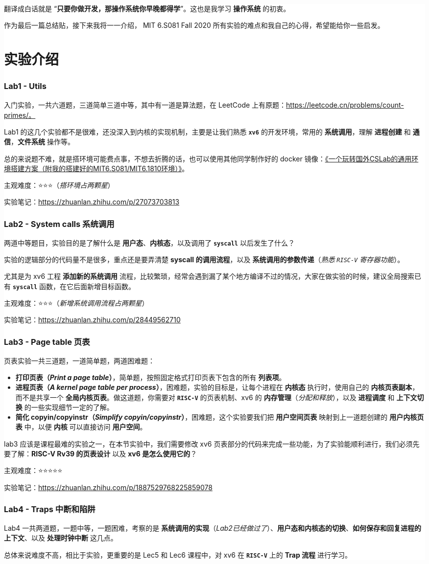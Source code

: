 翻译成白话就是 “**只要你做开发，那操作系统你早晚都得学**”。这也是我学习 **操作系统** 的初衷。

作为最后一篇总结贴，接下来我将一一介绍， MIT 6.S081 Fall 2020 所有实验的难点和我自己的心得，希望能给你一些启发。

# 实验介绍

### Lab1 - Utils

入门实验，一共六道题，三道简单三道中等，其中有一道是算法题，在 LeetCode 上有原题：https://leetcode.cn/problems/count-primes/。

Lab1 的这几个实验都不是很难，还没深入到内核的实现机制，主要是让我们熟悉 **`xv6`** 的开发环境，常用的 **系统调用**，理解 **进程创建** 和 **通信**，**文件系统** 操作等。

总的来说题不难，就是搭环境可能费点事，不想去折腾的话，也可以使用其他同学制作好的 docker 镜像：[《一个玩转国外CSLab的通用环境搭建方案（附我的搭建好的MIT6.S081/MIT6.1810环境）》](https://zhuanlan.zhihu.com/p/449687883)。

主观难度：⭐️⭐️⭐️（*搭环境占两颗星*）

实验笔记：https://zhuanlan.zhihu.com/p/27073703813

### Lab2 - System calls 系统调用

两道中等题目，实验目的是了解什么是 **用户态**、**内核态**，以及调用了 **`syscall`** 以后发生了什么？

实验的逻辑部分的代码量不是很多，重点还是要弄清楚 **syscall 的调用流程**，以及 **系统调用的参数传递**（*熟悉 `RISC-V` 寄存器功能*）。

尤其是为 xv6 工程 **添加新的系统调用** 流程，比较繁琐，经常会遇到漏了某个地方编译不过的情况，大家在做实验的时候，建议全局搜索已有 **`syscall`** 函数，在它后面新增目标函数。

主观难度：⭐️⭐️⭐️（*新增系统调用流程占两颗星*）

实验笔记：https://zhuanlan.zhihu.com/p/28449562710

### Lab3 - Page table 页表

页表实验一共三道题，一道简单题，两道困难题：

- **打印页表（*Print a page table*）**，简单题，按照固定格式打印页表下包含的所有 **列表项**。
- **进程页表（*A kernel page table per process*）**，困难题，实验的目标是，让每个进程在 **内核态** 执行时，使用自己的 **内核页表副本**，而不是共享一个 **全局内核页表**。做这道题，你需要对 **`RISC-V`** 的页表机制、xv6 的 **内存管理**（*分配和释放*），以及 **进程调度** 和 **上下文切换** 的一些实现细节一定的了解。
- **简化 copyin/copyinstr（*Simplify copyin/copyinstr*）**，困难题，这个实验要我们把 **用户空间页表** 映射到上一道题创建的 **用户内核页表** 中，以便 **内核** 可以直接访问 **用户空间**。

lab3 应该是课程最难的实验之一，在本节实验中，我们需要修改 xv6 页表部分的代码来完成一些功能，为了实验能顺利进行，我们必须先要了解：**RISC-V Rv39 的页表设计** 以及  **xv6 是怎么使用它的**？

主观难度：⭐️⭐️⭐️⭐️⭐️

实验笔记：https://zhuanlan.zhihu.com/p/1887529768225859078

### Lab4 - Traps 中断和陷阱

Lab4 一共两道题，一题中等，一题困难，考察的是 **系统调用的实现**（*Lab2已经做过了*）、**用户态和内核态的切换**、**如何保存和回复进程的上下文**、以及 **处理时钟中断** 这几点。

总体来说难度不高，相比于实验，更重要的是 Lec5 和 Lec6 课程中，对 xv6 在 **`RISC-V`** 上的 **Trap 流程** 进行学习。
